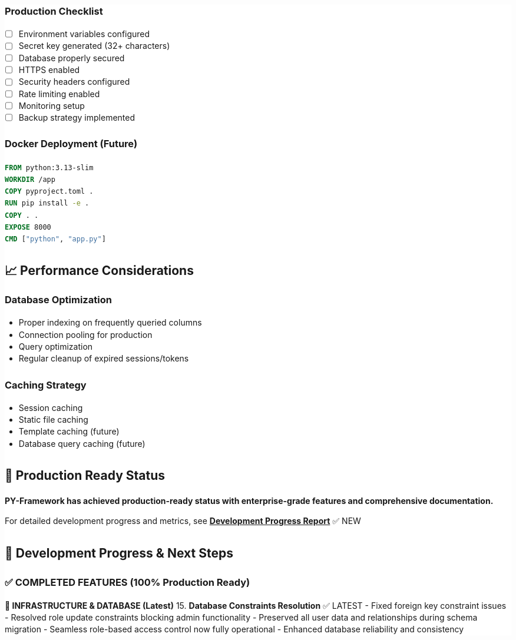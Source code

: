### Production Checklist
- [ ] Environment variables configured
- [ ] Secret key generated (32+ characters)
- [ ] Database properly secured
- [ ] HTTPS enabled
- [ ] Security headers configured
- [ ] Rate limiting enabled
- [ ] Monitoring setup
- [ ] Backup strategy implemented

### Docker Deployment (Future)
```dockerfile
FROM python:3.13-slim
WORKDIR /app
COPY pyproject.toml .
RUN pip install -e .
COPY . .
EXPOSE 8000
CMD ["python", "app.py"]
```

## 📈 Performance Considerations

### Database Optimization
- Proper indexing on frequently queried columns
- Connection pooling for production
- Query optimization
- Regular cleanup of expired sessions/tokens

### Caching Strategy
- Session caching
- Static file caching
- Template caching (future)
- Database query caching (future)

## 🎉 Production Ready Status

**PY-Framework has achieved production-ready status with enterprise-grade features and comprehensive documentation.**

For detailed development progress and metrics, see **[Development Progress Report](docs/DEVELOPMENT_PROGRESS.md)** ✅ NEW

## 🔄 Development Progress & Next Steps

### ✅ COMPLETED FEATURES (100% Production Ready)

**🔧 INFRASTRUCTURE & DATABASE (Latest)**
15. **Database Constraints Resolution** ✅ LATEST - Fixed foreign key constraint issues
    - Resolved role update constraints blocking admin functionality
    - Preserved all user data and relationships during schema migration
    - Seamless role-based access control now fully operational
    - Enhanced database reliability and consistency
